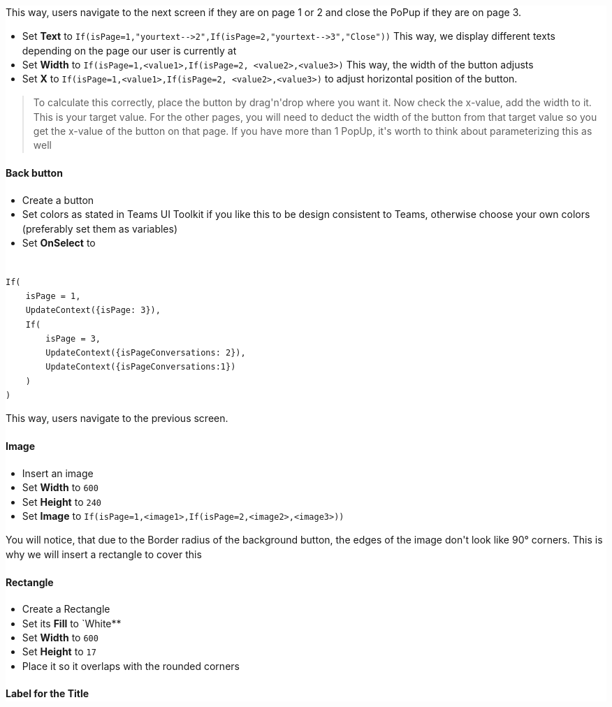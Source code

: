 This way, users navigate to the next screen if they are on page 1 or 2 and close the PoPup if they are on page 3.

- Set **Text** to `If(isPage=1,"yourtext-->2",If(isPage=2,"yourtext-->3","Close"))` This way, we display different texts depending on the page our user is currently at
- Set **Width** to `If(isPage=1,<value1>,If(isPage=2, <value2>,<value3>)` This way, the width of the button adjusts
- Set **X** to `If(isPage=1,<value1>,If(isPage=2, <value2>,<value3>)` to adjust horizontal position of the button.

> To calculate this correctly, place the button by drag'n'drop where you want it. Now check the x-value, add the width to it. This is your target value. For the other pages, you will need to deduct the width of the button from that target value so you get the x-value of the button on that page. If you have more than 1 PopUp, it's worth to think about parameterizing this as well

#### Back button

- Create a button
- Set colors as stated in Teams UI Toolkit if you like this to be design consistent to Teams, otherwise choose your own colors (preferably set them as variables)
- Set **OnSelect** to

```Power Apps

If(
    isPage = 1,
    UpdateContext({isPage: 3}),
    If(
        isPage = 3,
        UpdateContext({isPageConversations: 2}),
        UpdateContext({isPageConversations:1})
    )
)
```

This way, users navigate to the previous screen.

#### Image

- Insert an image
- Set **Width** to `600`
- Set **Height** to `240`
- Set **Image** to `If(isPage=1,<image1>,If(isPage=2,<image2>,<image3>))`

You will notice, that due to the Border radius of the background button, the edges of the image don't look like 90° corners. This is why we will insert a rectangle to cover this

#### Rectangle

- Create a Rectangle
- Set its **Fill** to `White\*\*
- Set **Width** to `600`
- Set **Height** to `17`
- Place it so it overlaps with the rounded corners

#### Label for the Title
